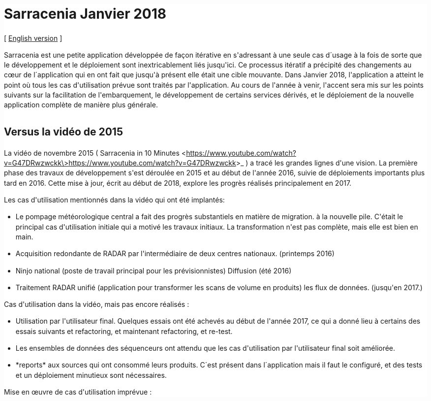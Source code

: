 Sarracenia Janvier 2018
=======================

\[ [English version](../deployment_2018.md) \]

Sarracenia est une petite application développée de façon itérative en
s'adressant à une seule cas d´usage à la fois de sorte que le
développement et le déploiement sont inextricablement liés jusqu'ici. Ce
processus itératif a précipité des changements au cœur de l´application
qui en ont fait que jusqu'à présent elle était une cible mouvante. Dans
Janvier 2018, l'application a atteint le point où tous les cas
d'utilisation prévue sont traités par l'application. Au cours de l'année
à venir, l'accent sera mis sur les points suivants sur la facilitation
de l'embarquement, le développement de certains services dérivés, et le
déploiement de la nouvelle application complète de manière plus
générale.

Versus la vidéo de 2015
-----------------------

La vidéo de novembre 2015 (
Sarracenia in 10 Minutes \<https://www.youtube.com/watch?v=G47DRwzwckk\><https://www.youtube.com/watch?v=G47DRwzwckk>\>\_ )
a tracé les grandes lignes d'une vision. La première phase des travaux de 
développement s'est déroulée en 2015 et au début de l'année 2016, suivie de
déploiements importants plus tard en 2016. Cette mise à jour, écrit au début
de 2018, explore les progrès réalisés principalement en 2017.

Les cas d'utilisation mentionnés dans la vidéo qui ont été implantés:

- Le pompage météorologique central a fait des progrès substantiels en matière de migration.
  à la nouvelle pile. C'était le principal cas d'utilisation initiale qui a motivé les travaux initiaux.
  La transformation n'est pas complète, mais elle est bien en main.

- Acquisition redondante de RADAR par l'intermédiaire de deux centres nationaux. (printemps 2016)

- Ninjo national (poste de travail principal pour les prévisionnistes) Diffusion (été 2016)

- Traitement RADAR unifié (application pour transformer les scans de volume en produits)
  les flux de données. (jusqu'en 2017.)

Cas d'utilisation dans la vidéo, mais pas encore réalisés :

- Utilisation par l'utilisateur final. Quelques essais ont été achevés au début de l'année 2017, ce qui a donné lieu à certains des essais suivants
  et refactoring, et maintenant refactoring, et re-test.

- Les ensembles de données des séquenceurs ont attendu que les cas d'utilisation par l'utilisateur final soit
  améliorée.

- \*reports\* aux sources qui ont consommé leurs produits. C´est présent dans 
  l´application mais il faut le configuré, et des tests et un déploiement
  minutieux sont nécessaires.

Mise en œuvre de cas d'utilisation imprévue :

